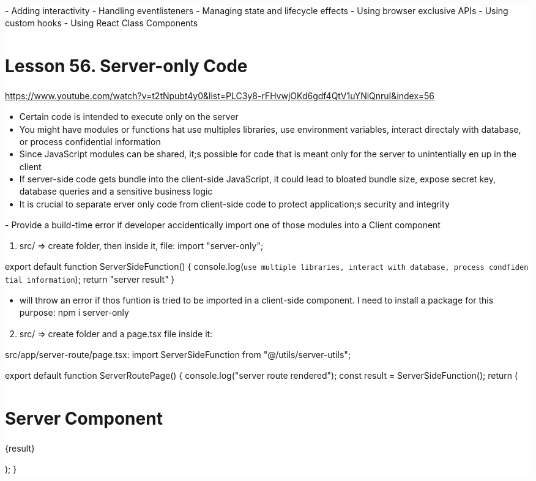 <Client Components:>
- Adding interactivity
- Handling eventlisteners
- Managing state and lifecycle effects
- Using browser exclusive APIs
- Using custom hooks
- Using React Class Components

# Lesson 56. Server-only Code

https://www.youtube.com/watch?v=t2tNpubt4y0&list=PLC3y8-rFHvwjOKd6gdf4QtV1uYNiQnruI&index=56

- Certain code is intended to execute only on the server
- You might have modules or functions hat use multiples libraries, use environment variables, interact directaly with database, or process confidential information
- Since JavaScript modules can be shared, it;s possible for code that is meant only for the server to unintentially en up in the client
- If server-side code gets bundle into the client-side JavaScript, it could lead to bloated bundle size, expose secret key, database queries and a sensitive business logic
- It is crucial to separate erver only code from client-side code to protect application;s security and integrity

<server-only package>
- Provide a build-time error if developer accidentically import one of those modules into a Client component

1. src/ => create <utils> folder, then inside it, <server-utils> file:
   import "server-only";

export default function ServerSideFunction() {
console.log(`use multiple libraries,
        interact with database,
        process condfidential information`);
return "server result"
}

- will throw an error if thos funtion is tried to be imported in a client-side component. I need to install a package for this purpose:
  npm i server-only

2. src/ => create <server-route> folder and a page.tsx file inside it:

src/app/server-route/page.tsx:
import ServerSideFunction from "@/utils/server-utils";

export default function ServerRoutePage() {
console.log("server route rendered");
const result = ServerSideFunction();
return (

<div>
<h1>Server Component</h1>
<p>{result}</p>
</div>
);
}

